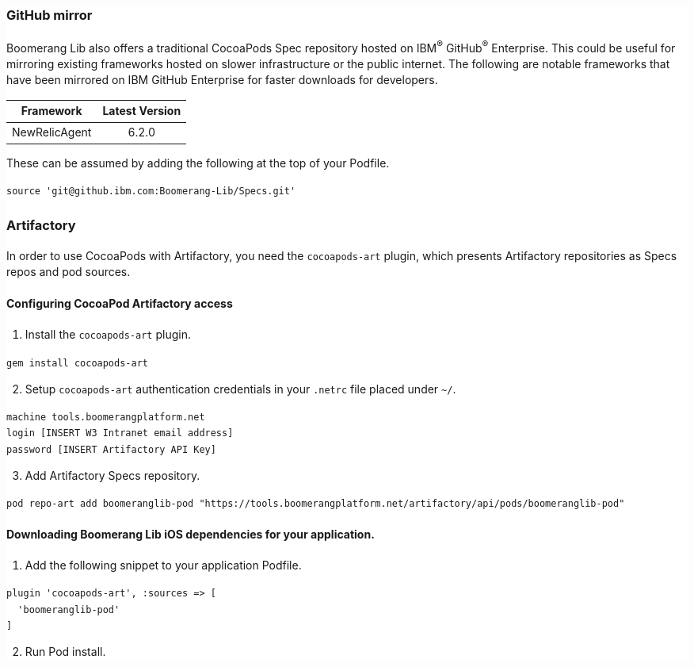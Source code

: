 ### GitHub mirror

Boomerang Lib also offers a traditional CocoaPods Spec repository hosted on IBM<sup>®</sup> GitHub<sup>®</sup> Enterprise. This could be useful for mirroring existing frameworks hosted on slower infrastructure or the public internet. The following are notable frameworks that have been mirrored on IBM GitHub Enterprise for faster downloads for developers.

| **Framework** | **Latest Version** |
| :-----------: | :----------------: |
| NewRelicAgent |       6.2.0        |

These can be assumed by adding the following at the top of your Podfile.

```
source 'git@github.ibm.com:Boomerang-Lib/Specs.git'
```

### Artifactory

In order to use CocoaPods with Artifactory, you need the `cocoapods-art` plugin, which presents Artifactory repositories as Specs repos and pod sources.

#### Configuring CocoaPod Artifactory access

1.  Install the `cocoapods-art` plugin.

```
gem install cocoapods-art
```

2.  Setup `cocoapods-art` authentication credentials in your `.netrc` file placed under `~/`.

```
machine tools.boomerangplatform.net
login [INSERT W3 Intranet email address]
password [INSERT Artifactory API Key]
```

3.  Add Artifactory Specs repository.

```
pod repo-art add boomeranglib-pod "https://tools.boomerangplatform.net/artifactory/api/pods/boomeranglib-pod"
```

#### Downloading Boomerang Lib iOS dependencies for your application.

1.  Add the following snippet to your application Podfile.

```
plugin 'cocoapods-art', :sources => [
  'boomeranglib-pod'
]
```

2.  Run Pod install.
